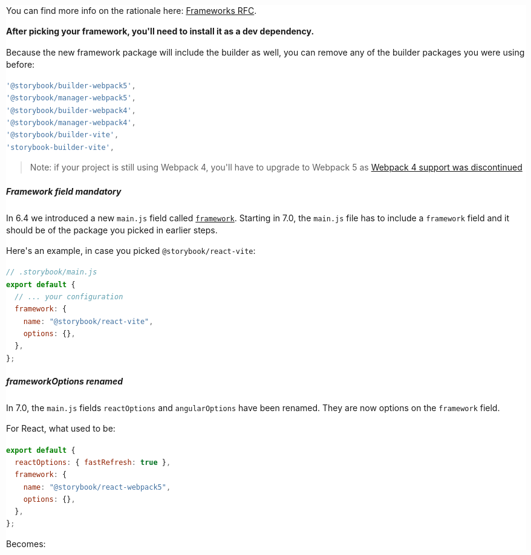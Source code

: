 You can find more info on the rationale here: [Frameworks RFC](https://chromatic-ui.notion.site/Frameworks-RFC-89f8aafe3f0941ceb4c24683859ed65c).

**After picking your framework, you'll need to install it as a dev dependency.**

Because the new framework package will include the builder as well, you can remove any of the builder packages you were using before:

```js
'@storybook/builder-webpack5',
'@storybook/manager-webpack5',
'@storybook/builder-webpack4',
'@storybook/manager-webpack4',
'@storybook/builder-vite',
'storybook-builder-vite',
```

> Note:
> if your project is still using Webpack 4, you'll have to upgrade to Webpack 5 as [Webpack 4 support was discontinued](#webpack4-support-discontinued)

##### Framework field mandatory

In 6.4 we introduced a new `main.js` field called [`framework`](#mainjs-framework-field). Starting in 7.0, the `main.js` file has to include a `framework` field and it should be of the package you picked in earlier steps.

Here's an example, in case you picked `@storybook/react-vite`:

```js
// .storybook/main.js
export default {
  // ... your configuration
  framework: {
    name: "@storybook/react-vite",
    options: {},
  },
};
```

##### frameworkOptions renamed

In 7.0, the `main.js` fields `reactOptions` and `angularOptions` have been renamed. They are now options on the `framework` field.

For React, what used to be:

```js
export default {
  reactOptions: { fastRefresh: true },
  framework: {
    name: "@storybook/react-webpack5",
    options: {},
  },
};
```

Becomes:
